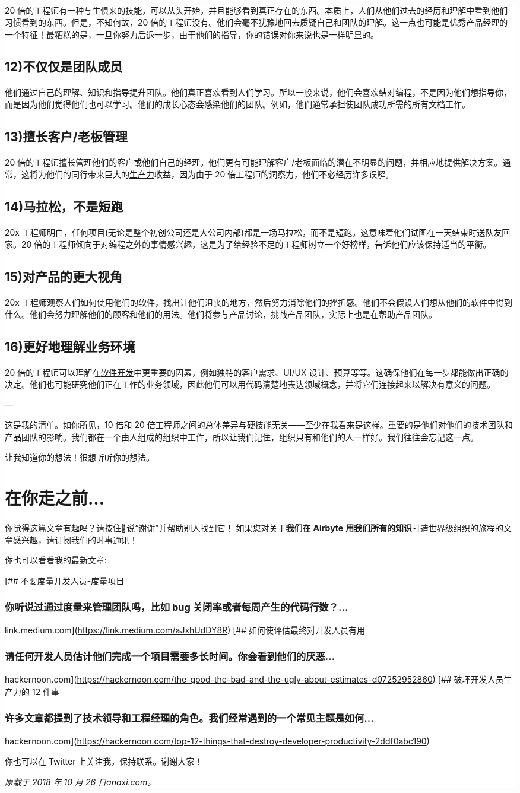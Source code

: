 20 倍的工程师有一种与生俱来的技能，可以从头开始，并且能够看到真正存在的东西。本质上，人们从他们过去的经历和理解中看到他们习惯看到的东西。但是，不知何故，20 倍的工程师没有。他们会毫不犹豫地回去质疑自己和团队的理解。这一点也可能是优秀产品经理的一个特征！最糟糕的是，一旦你努力后退一步，由于他们的指导，你的错误对你来说也是一样明显的。

## 12)不仅仅是团队成员

他们通过自己的理解、知识和指导提升团队。他们真正喜欢看到人们学习。所以一般来说，他们会喜欢结对编程，不是因为他们想指导你，而是因为他们觉得他们也可以学习。他们的成长心态会感染他们的团队。例如，他们通常承担使团队成功所需的所有文档工作。

## 13)擅长客户/老板管理

20 倍的工程师擅长管理他们的客户或他们自己的经理。他们更有可能理解客户/老板面临的潜在不明显的问题，并相应地提供解决方案。通常，这将为他们的同行带来巨大的[生产力](https://hackernoon.com/tagged/productivity)收益，因为由于 20 倍工程师的洞察力，他们不必经历许多误解。

## 14)马拉松，不是短跑

20x 工程师明白，任何项目(无论是整个初创公司还是大公司内部)都是一场马拉松，而不是短跑。这意味着他们试图在一天结束时送队友回家。20 倍的工程师倾向于对编程之外的事情感兴趣，这是为了给经验不足的工程师树立一个好榜样，告诉他们应该保持适当的平衡。

## 15)对产品的更大视角

20x 工程师观察人们如何使用他们的软件，找出让他们沮丧的地方，然后努力消除他们的挫折感。他们不会假设人们想从他们的软件中得到什么。他们会努力理解他们的顾客和他们的用法。他们将参与产品讨论，挑战产品团队，实际上也是在帮助产品团队。

## 16)更好地理解业务环境

20 倍的工程师可以理解在[软件开发](https://hackernoon.com/tagged/software-development)中更重要的因素，例如独特的客户需求、UI/UX 设计、预算等等。这确保他们在每一步都能做出正确的决定。他们也可能研究他们正在工作的业务领域，因此他们可以用代码清楚地表达领域概念，并将它们连接起来以解决有意义的问题。

—

这是我的清单。如你所见，10 倍和 20 倍工程师之间的总体差异与硬技能无关——至少在我看来是这样。重要的是他们对他们的技术团队和产品团队的影响。我们都在一个由人组成的组织中工作，所以让我们记住，组织只有和他们的人一样好。我们往往会忘记这一点。

让我知道你的想法！很想听听你的想法。

# 在你走之前…

你觉得这篇文章有趣吗？请按住👏说“谢谢”并帮助别人找到它！
如果您对关于**我们在** [**Airbyte**](http://airbyte.io) **用我们所有的知识**打造世界级组织的旅程的文章感兴趣，请订阅我们的时事通讯！

你也可以看看我的最新文章:

[](https://link.medium.com/aJxhUdDY8R) [## 不要度量开发人员-度量项目

### 你听说过通过度量来管理团队吗，比如 bug 关闭率或者每周产生的代码行数？…

link.medium.com](https://link.medium.com/aJxhUdDY8R) [](https://hackernoon.com/the-good-the-bad-and-the-ugly-about-estimates-d07252952860) [## 如何使评估最终对开发人员有用

### 请任何开发人员估计他们完成一个项目需要多长时间。你会看到他们的厌恶…

hackernoon.com](https://hackernoon.com/the-good-the-bad-and-the-ugly-about-estimates-d07252952860) [](https://hackernoon.com/top-12-things-that-destroy-developer-productivity-2ddf0abc190) [## 破坏开发人员生产力的 12 件事

### 许多文章都提到了技术领导和工程经理的角色。我们经常遇到的一个常见主题是如何…

hackernoon.com](https://hackernoon.com/top-12-things-that-destroy-developer-productivity-2ddf0abc190) 

你也可以在 Twitter 上关注我，保持联系。谢谢大家！

*原载于 2018 年 10 月 26 日*[*anaxi.com*](https://anaxi.com/blog/2018/10/26/how-to-be-a-20x-engineer-instead-of-a-10x/)*。*